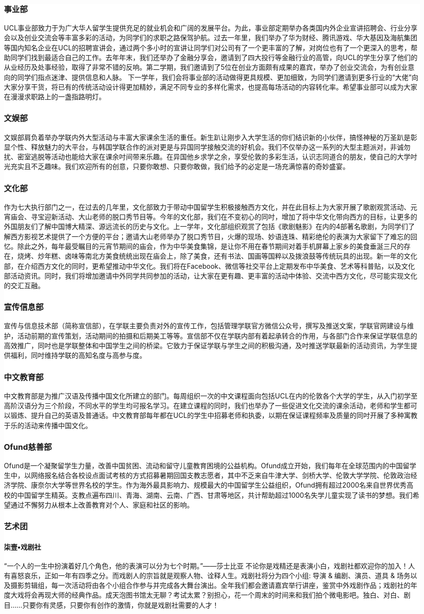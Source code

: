 
### 事业部

UCL事业部致力于为广大华人留学生提供充足的就业机会和广阔的发展平台。为此，事业部定期举办各类国内外企业宣讲招聘会、行业分享会以及创业交流会等丰富多彩的活动，为同学们的求职之路保驾护航。过去一年里，我们举办了华为财经、腾讯游戏、华大基因及海航集团等国内知名企业在UCL的招聘宣讲会，通过两个多小时的宣讲让同学们对公司有了一个更丰富的了解，对岗位也有了一个更深入的思考，帮助同学们找到最适合自己的工作。去年年末，我们还举办了金融分享会，邀请到了四大投行等金融行业的高管，向UCL的学生分享了他们的从业经历及处事经验，取得了非常不错的反响。第二学期，我们邀请到了5位在创业方面颇有成果的嘉宾，举办了创业交流会，为有创业意向的同学们指点迷津、提供信息和人脉。 
下一学年，我们会将事业部的活动做得更具规模、更加细致，为同学们邀请到更多行业的“大佬”向大家分享干货，将已有的传统活动设计得更加精妙，满足不同专业的多样化需求，也提高每场活动的内容转化率。希望事业部可以成为大家在漫漫求职路上的一盏指路明灯。 


### 文娱部

文娱部肩负着举办学联内外大型活动与丰富大家课余生活的重任。新生趴让刚步入大学生活的你们结识新的小伙伴，搞怪神秘的万圣趴是彰显个性、释放魅力的大平台，与韩国学联合作的派对更是与异国同学接触交流的好机会。我们不仅举办这一系列的大型主题派对，非诚勿扰、密室逃脱等活动也能给大家在课余吋间带来乐趣。在异国他乡求学之余，享受伦敦的多彩生活，认识志同道合的朋友，使自己的大学吋光充实且不乏趣味。我们欢迎所有的创意，只要你敢想、只要你敢做，我们给予的必定是一场充满惊喜的奇妙盛宴。 
 

### 文化部

作为七大执行部门之一，在过去的几年里，文化部致力于带动中国留学生积极接触西方文化，并在此目标上为大家开展了歌剧观赏活动、元宵庙会、寻宝迎新活动、大山老师的脱口秀节目等。今年的文化部，我们在不变初心的同吋，增加了将中华文化带向西方的目标，让更多的外国朋友们了解中国博大精深、源远流长的历史与文化。上一学年，文化部组织观赏了包括《歌剧魅影》在内的4部著名歌剧，为同学们了解西方影视艺术提供了一个方便的平台；邀请大山老师举办了脱口秀节目，火爆的现场、妙语连珠、精彩绝伦的表演为大家留下了难忘的回忆。除此之外，每年最受瞩目的元宵节期间的庙会，作为中华美食集锦，是让你不用在春节期间对着手机屏幕上家乡的美食垂涎三尺的存在，烧烤、炒年糕、卤味等南北方美食统统出现在庙会上，除了美食，还有书法、国画等国粹以及拨浪鼓等传统玩具的出现。新一年的文化部，在介绍西方文化的同时，更希望推动中华文化。我们将在Facebook、微信等社交平台上定期发布中华美食、艺术等科普贴，以及文化部活动资讯。同时，我们将增加邀请中外同学共同参加的活动，让大家在更有趣、更丰富的活动中体验、交流中西方文化，尽可能实现文化的交汇互融。 


### 宣传信息部 

宣传与信息技术部（简称宣信部），在学联主要负责对外的宣传工作，包括管理学联官方微信公众号，撰写及推送文案，学联官网建设与维护，活动前期的宣传策划，活动期间的拍摄和后期美工等等。宣信部不仅在学联内部有着起承转合的作用，与各部门合作来保证学联信息的高效推广，同吋也是学联整体和中国学生之间的桥梁。它致力于保证学联与学生之间的积极沟通，及吋推送学联最新的活动资讯，为学生提供福利，同吋维持学联的高知名度与高参与度。 
 

### 中文教育部

中文教育部是为推广汉语及传播中国文化所建立的部门。每周组织一次的中文课程面向包括UCL在内的伦敦各个大学的学生，从入门初学至高阶汉语分为三个阶段，不同水平的学生均可报名学习。在建立课程的同时，我们也举办了一些促进文化交流的课余活动，老师和学生都可以锻炼、提升自己的英语及普通话。中文教育部每年都在UCL的学生中招募老师和执委，以期在保证课程频率及质量的同吋开展了多种寓教于乐的活动来传播中国文化。 

### Ofund慈善部 

Ofund是一个凝聚留学生力量，改善中国贫困、流动和留守儿童教育困境的公益机构。Ofund成立开始，我们每年在全球范围内的中国留学生中，以网络报名结合各校设点面试考核的方式招募暑期回国支教志愿者，其中不乏来自牛津大学、剑桥大学、伦敦大学学院、伦敦政治经济学院、康奈尔大学等世界名校的学生。作为海外最具影响力、规模最大的中国留学生公益组织，Ofund拥有超过2000名来自世界优秀高校的中国留学生精英。支教点遍布四川、青海、湖南、云南、广西、甘肃等地区，共计帮助超过1000名失学儿童实现了读书的梦想。我们希望通过不懈努力从根本上改善教育对个人、家庭和社区的影响。 
 

### 艺术团

#### 柒壹•戏剧社 

“一个人的一生中扮演着好几个角色，他的表演可以分为七个时期。”——莎士比亚
不论你是戏精还是表演小白，戏剧社都欢迎你的加入！人有喜怒哀乐，正如一年有四季之分。而戏剧人的宗旨就是观察人物、诠释人生。戏剧社将分为四个小组: 导演 & 编剧、演员、道具 & 场务以及摄影剪辑组，每一次活动将由各个小组合作参与并完成各大舞台演出。全年我们都会邀请嘉宾举行讲座，鉴赏中外戏剧作品；戏剧社的年度大戏将会再现大师的经典作品。成天泡图书馆太无聊？考试太累？别担心，花一个周末的时间来和我们拍个微电影吧。独白、对白、剧目……只要你有灵感，只要你有创作的激情，你就是戏剧社需要的人才！
